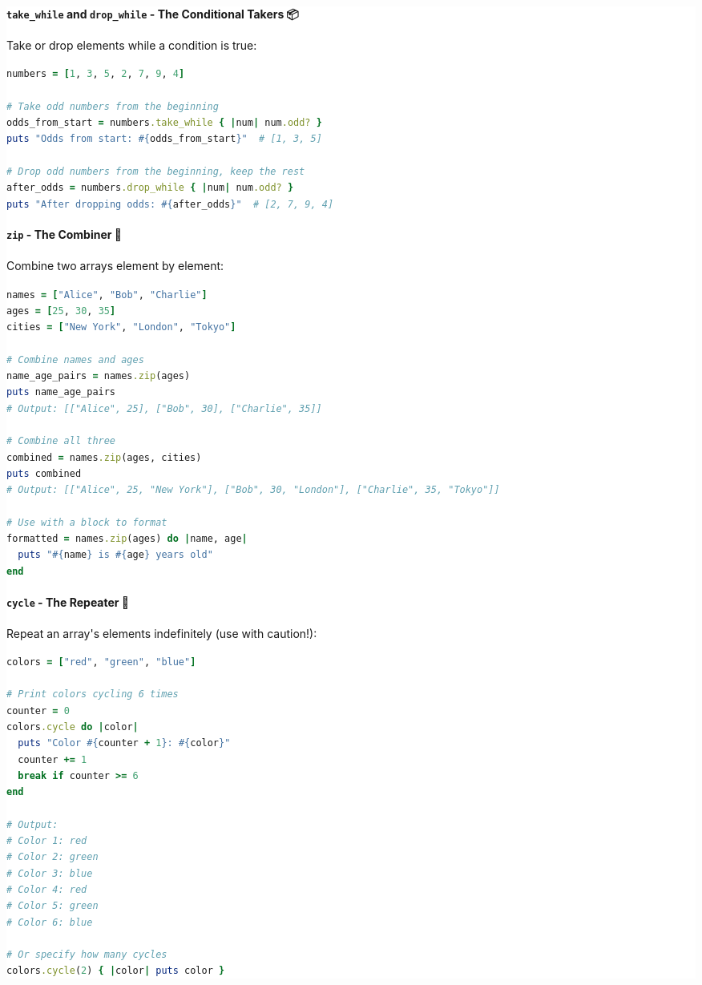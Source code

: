 #### `take_while` and `drop_while` - The Conditional Takers 📦

Take or drop elements while a condition is true:

```ruby
numbers = [1, 3, 5, 2, 7, 9, 4]

# Take odd numbers from the beginning
odds_from_start = numbers.take_while { |num| num.odd? }
puts "Odds from start: #{odds_from_start}"  # [1, 3, 5]

# Drop odd numbers from the beginning, keep the rest
after_odds = numbers.drop_while { |num| num.odd? }
puts "After dropping odds: #{after_odds}"  # [2, 7, 9, 4]
```

#### `zip` - The Combiner 🤝

Combine two arrays element by element:

```ruby
names = ["Alice", "Bob", "Charlie"]
ages = [25, 30, 35]
cities = ["New York", "London", "Tokyo"]

# Combine names and ages
name_age_pairs = names.zip(ages)
puts name_age_pairs
# Output: [["Alice", 25], ["Bob", 30], ["Charlie", 35]]

# Combine all three
combined = names.zip(ages, cities)
puts combined
# Output: [["Alice", 25, "New York"], ["Bob", 30, "London"], ["Charlie", 35, "Tokyo"]]

# Use with a block to format
formatted = names.zip(ages) do |name, age|
  puts "#{name} is #{age} years old"
end
```

#### `cycle` - The Repeater 🔄

Repeat an array's elements indefinitely (use with caution!):

```ruby
colors = ["red", "green", "blue"]

# Print colors cycling 6 times
counter = 0
colors.cycle do |color|
  puts "Color #{counter + 1}: #{color}"
  counter += 1
  break if counter >= 6
end

# Output:
# Color 1: red
# Color 2: green
# Color 3: blue
# Color 4: red
# Color 5: green
# Color 6: blue

# Or specify how many cycles
colors.cycle(2) { |color| puts color }
```